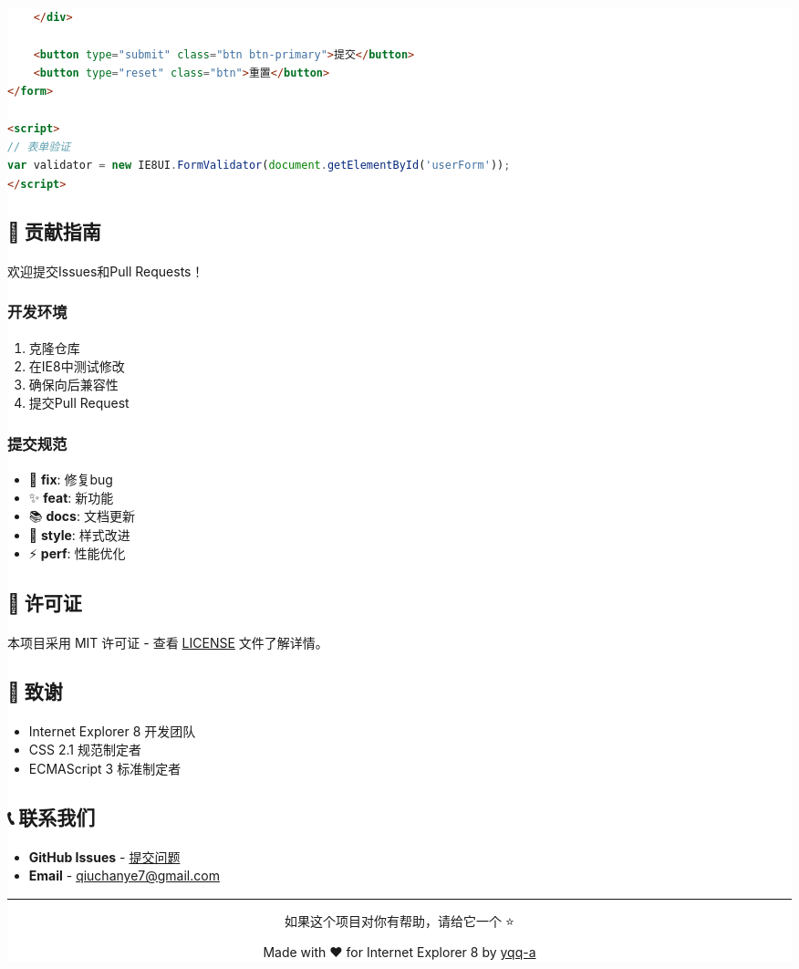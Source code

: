 ```html
    </div>
    
    <button type="submit" class="btn btn-primary">提交</button>
    <button type="reset" class="btn">重置</button>
</form>

<script>
// 表单验证
var validator = new IE8UI.FormValidator(document.getElementById('userForm'));
</script>
```

## 🤝 贡献指南

欢迎提交Issues和Pull Requests！

### 开发环境
1. 克隆仓库
2. 在IE8中测试修改
3. 确保向后兼容性
4. 提交Pull Request

### 提交规范
- 🐛 **fix**: 修复bug
- ✨ **feat**: 新功能
- 📚 **docs**: 文档更新
- 🎨 **style**: 样式改进
- ⚡ **perf**: 性能优化

## 📄 许可证

本项目采用 MIT 许可证 - 查看 [LICENSE](LICENSE) 文件了解详情。

## 🙏 致谢

- Internet Explorer 8 开发团队
- CSS 2.1 规范制定者
- ECMAScript 3 标准制定者

## 📞 联系我们

- **GitHub Issues** - [提交问题](https://github.com/yqq-a/ie8-ui-components/issues)
- **Email** - [qiuchanye7@gmail.com](mailto:qiuchanye7@gmail.com)

---

<div align="center">
  <p>如果这个项目对你有帮助，请给它一个 ⭐</p>
  <p>Made with ❤️ for Internet Explorer 8 by <a href="https://github.com/yqq-a">yqq-a</a></p>
</div>
